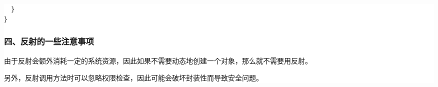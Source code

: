 ```
  }
}
```
###   四、反射的一些注意事项
由于反射会额外消耗一定的系统资源，因此如果不需要动态地创建一个对象，那么就不需要用反射。


另外，反射调用方法时可以忽略权限检查，因此可能会破坏封装性而导致安全问题。











